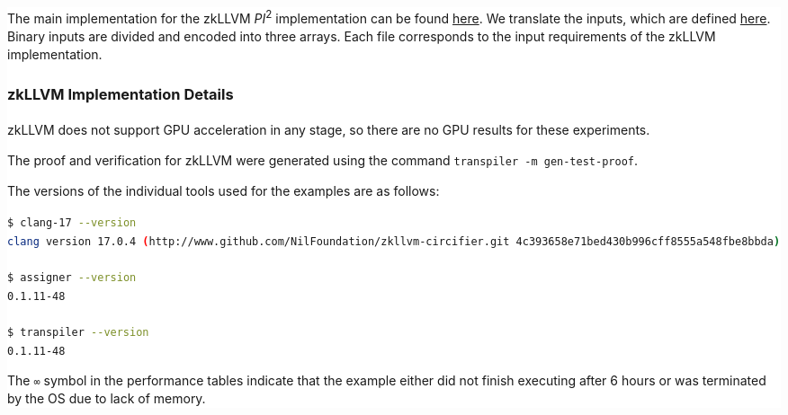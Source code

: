 
The main implementation for the zkLLVM $PI^2$ implementation can be found [here](https://github.com/Pi-Squared-Network/proof-checker-public/tree/master/zkllvm/src). We translate the inputs, which are defined [here](https://github.com/Pi-Squared-Network/proof-checker-public/tree/master/proofs/translated). Binary inputs are divided and encoded into three arrays. Each file corresponds to the input requirements of the zkLLVM implementation.
</details>

### zkLLVM Implementation Details

zkLLVM does not support GPU acceleration in any stage, so there are no GPU results for these experiments. 

The proof and verification for zkLLVM were generated using the command `transpiler -m gen-test-proof`.

The versions of the individual tools used for the examples are as follows:

```bash
$ clang-17 --version
clang version 17.0.4 (http://www.github.com/NilFoundation/zkllvm-circifier.git 4c393658e71bed430b996cff8555a548fbe8bbda)

$ assigner --version
0.1.11-48

$ transpiler --version
0.1.11-48
```

The `∞` symbol in the performance tables indicate that the example either did not finish executing after 6 hours or was terminated by the OS due to lack of memory.
